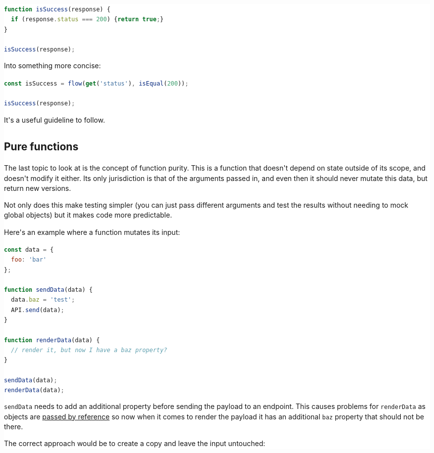 ```js
function isSuccess(response) {
  if (response.status === 200) {return true;}
}

isSuccess(response);
```

Into something more concise:

```js
const isSuccess = flow(get('status'), isEqual(200));

isSuccess(response);
```

It's a useful guideline to follow.

## Pure functions

The last topic to look at is the concept of function purity. This is a function
that doesn't depend on state outside of its scope, and doesn't modify it either.
Its only jurisdiction is that of the arguments passed in, and even then it
should never mutate this data, but return new versions.

Not only does this make testing simpler (you can just pass different arguments
and test the results without needing to mock global objects) but it makes code
more predictable.

Here's an example where a function mutates its input:

``` js
const data = {
  foo: 'bar'
};

function sendData(data) {
  data.baz = 'test';
  API.send(data);
}

function renderData(data) {
  // render it, but now I have a baz property?
}

sendData(data);
renderData(data);
```

`sendData` needs to add an additional property before sending the payload to an
endpoint. This causes problems for `renderData` as objects are [passed by
reference](http://nsono.net/javascript-pass-by-value-or-pass-by-reference/) so
now when it comes to render the payload it has an additional `baz` property that
should not be there.

The correct approach would be to create a copy and leave the input untouched:
